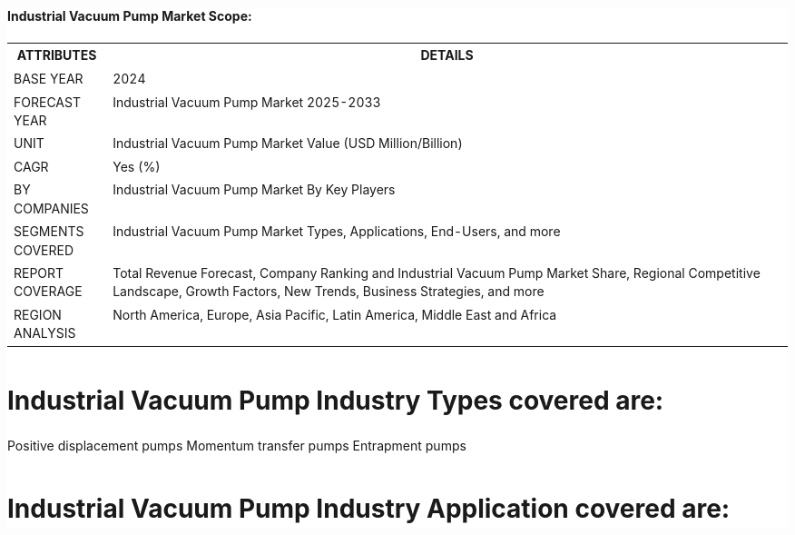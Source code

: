 <h4>Industrial Vacuum Pump Market Scope:</h4>
<table>
<tr>
<th>ATTRIBUTES</th>
<th>DETAILS</th>
</tr>
<tr>
<td>BASE YEAR</td>
<td>2024</td>
</tr>
<tr>
<td>FORECAST YEAR</td>
<td>Industrial Vacuum Pump Market 2025-2033</td>
</tr>
<tr>
<td>UNIT</td>
<td>Industrial Vacuum Pump Market Value (USD Million/Billion)</td>
<tr>
<td>CAGR</td>
<td>Yes (%)</td>
</tr>
</tr>
<tr>
<td>BY COMPANIES</td>
<td>Industrial Vacuum Pump Market By Key Players</td>
</tr>
<tr>
<td>SEGMENTS COVERED</td>
<td>Industrial Vacuum Pump Market Types, Applications, End-Users, and more</td>
</tr>
<tr>
<td>REPORT COVERAGE</td>
<td>Total Revenue Forecast, Company Ranking and Industrial Vacuum Pump Market Share, Regional Competitive Landscape, Growth Factors, New Trends, Business Strategies, and more</td>
</tr>
<tr>
<td>REGION ANALYSIS</td>
<td>North America, Europe, Asia Pacific, Latin America, Middle East and Africa</td>
</tr>
</table>

# <strong>Industrial Vacuum Pump Industry Types covered are:</strong>

Positive displacement pumps
    Momentum transfer pumps
    Entrapment pumps

# <strong>Industrial Vacuum Pump Industry Application covered are:</strong>
